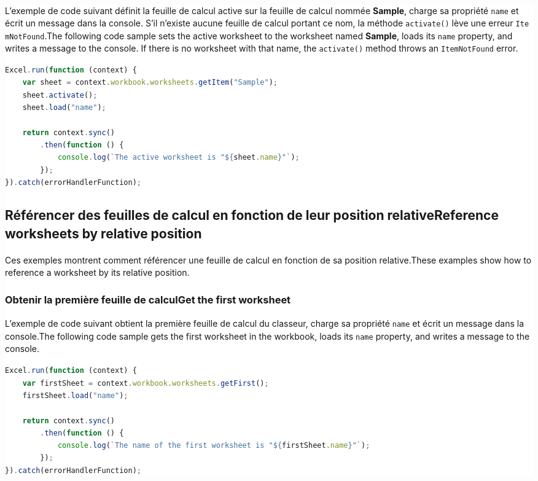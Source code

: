 <span data-ttu-id="683d6-p103">L’exemple de code suivant définit la feuille de calcul active sur la feuille de calcul nommée **Sample**, charge sa propriété `name` et écrit un message dans la console. S’il n’existe aucune feuille de calcul portant ce nom, la méthode `activate()` lève une erreur `ItemNotFound`.</span><span class="sxs-lookup"><span data-stu-id="683d6-p103">The following code sample sets the active worksheet to the worksheet named **Sample**, loads its `name` property, and writes a message to the console. If there is no worksheet with that name, the `activate()` method throws an `ItemNotFound` error.</span></span>

```js
Excel.run(function (context) {
    var sheet = context.workbook.worksheets.getItem("Sample");
    sheet.activate();
    sheet.load("name");

    return context.sync()
        .then(function () {
            console.log(`The active worksheet is "${sheet.name}"`);
        });
}).catch(errorHandlerFunction);
```

## <a name="reference-worksheets-by-relative-position"></a><span data-ttu-id="683d6-116">Référencer des feuilles de calcul en fonction de leur position relative</span><span class="sxs-lookup"><span data-stu-id="683d6-116">Reference worksheets by relative position</span></span>

<span data-ttu-id="683d6-117">Ces exemples montrent comment référencer une feuille de calcul en fonction de sa position relative.</span><span class="sxs-lookup"><span data-stu-id="683d6-117">These examples show how to reference a worksheet by its relative position.</span></span>

### <a name="get-the-first-worksheet"></a><span data-ttu-id="683d6-118">Obtenir la première feuille de calcul</span><span class="sxs-lookup"><span data-stu-id="683d6-118">Get the first worksheet</span></span>

<span data-ttu-id="683d6-119">L’exemple de code suivant obtient la première feuille de calcul du classeur, charge sa propriété `name` et écrit un message dans la console.</span><span class="sxs-lookup"><span data-stu-id="683d6-119">The following code sample gets the first worksheet in the workbook, loads its `name` property, and writes a message to the console.</span></span>

```js
Excel.run(function (context) {
    var firstSheet = context.workbook.worksheets.getFirst();
    firstSheet.load("name");

    return context.sync()
        .then(function () {
            console.log(`The name of the first worksheet is "${firstSheet.name}"`);
        });
}).catch(errorHandlerFunction);
```
